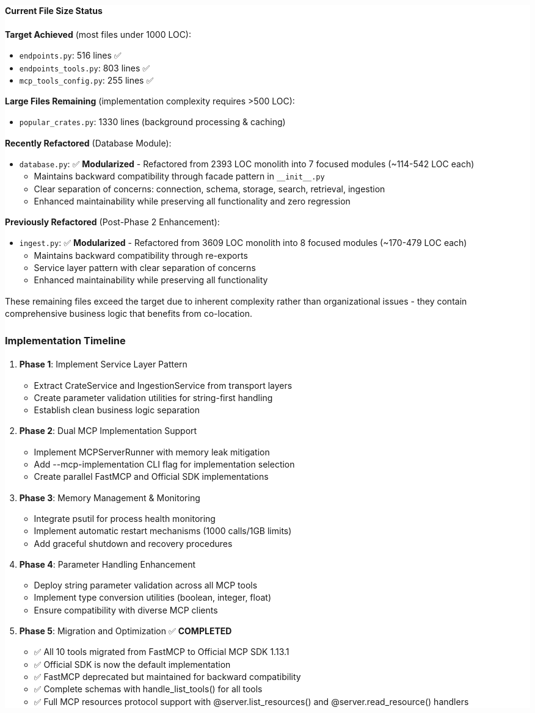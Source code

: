 #### Current File Size Status
**Target Achieved** (most files under 1000 LOC):
- `endpoints.py`: 516 lines ✅
- `endpoints_tools.py`: 803 lines ✅ 
- `mcp_tools_config.py`: 255 lines ✅

**Large Files Remaining** (implementation complexity requires >500 LOC):
- `popular_crates.py`: 1330 lines (background processing & caching)

**Recently Refactored** (Database Module):
- `database.py`: ✅ **Modularized** - Refactored from 2393 LOC monolith into 7 focused modules (~114-542 LOC each)
  - Maintains backward compatibility through facade pattern in `__init__.py`
  - Clear separation of concerns: connection, schema, storage, search, retrieval, ingestion
  - Enhanced maintainability while preserving all functionality and zero regression

**Previously Refactored** (Post-Phase 2 Enhancement):
- `ingest.py`: ✅ **Modularized** - Refactored from 3609 LOC monolith into 8 focused modules (~170-479 LOC each)
  - Maintains backward compatibility through re-exports
  - Service layer pattern with clear separation of concerns
  - Enhanced maintainability while preserving all functionality

These remaining files exceed the target due to inherent complexity rather than organizational issues - they contain comprehensive business logic that benefits from co-location.

### Implementation Timeline

1. **Phase 1**: Implement Service Layer Pattern
   - Extract CrateService and IngestionService from transport layers
   - Create parameter validation utilities for string-first handling
   - Establish clean business logic separation

2. **Phase 2**: Dual MCP Implementation Support
   - Implement MCPServerRunner with memory leak mitigation
   - Add --mcp-implementation CLI flag for implementation selection
   - Create parallel FastMCP and Official SDK implementations

3. **Phase 3**: Memory Management & Monitoring
   - Integrate psutil for process health monitoring
   - Implement automatic restart mechanisms (1000 calls/1GB limits)
   - Add graceful shutdown and recovery procedures

4. **Phase 4**: Parameter Handling Enhancement
   - Deploy string parameter validation across all MCP tools
   - Implement type conversion utilities (boolean, integer, float)
   - Ensure compatibility with diverse MCP clients

5. **Phase 5**: Migration and Optimization ✅ **COMPLETED**
   - ✅ All 10 tools migrated from FastMCP to Official MCP SDK 1.13.1
   - ✅ Official SDK is now the default implementation
   - ✅ FastMCP deprecated but maintained for backward compatibility
   - ✅ Complete schemas with handle_list_tools() for all tools
   - ✅ Full MCP resources protocol support with @server.list_resources() and @server.read_resource() handlers
